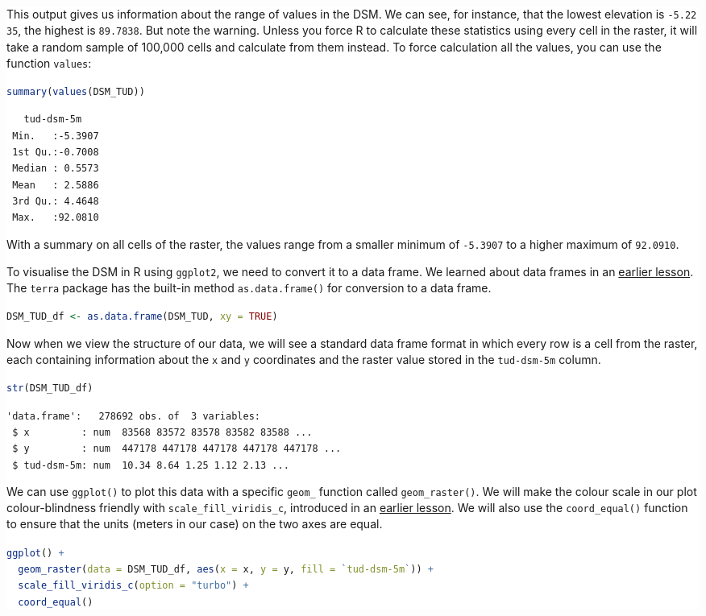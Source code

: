This output gives us information about the range of values in the DSM. We can see, for instance, that the lowest elevation is `-5.2235`, the highest is `89.7838`. But note the warning. Unless you force R to calculate these statistics using every cell in the raster, it will take a random sample of 100,000 cells and calculate from them instead. To force calculation all the values, you can use the function `values`:


``` r
summary(values(DSM_TUD))
```

``` output
   tud-dsm-5m     
 Min.   :-5.3907  
 1st Qu.:-0.7008  
 Median : 0.5573  
 Mean   : 2.5886  
 3rd Qu.: 4.4648  
 Max.   :92.0810  
```

With a summary on all cells of the raster, the values range from a smaller minimum of `-5.3907` to a higher maximum of `92.0910`.

To visualise the DSM in R using `ggplot2`, we need to convert it to a data frame. We learned about data frames in an [earlier lesson](../episodes/03-explore-data.Rmd). The `terra` package has the built-in method `as.data.frame()` for conversion to a data frame.


``` r
DSM_TUD_df <- as.data.frame(DSM_TUD, xy = TRUE)
```

Now when we view the structure of our data, we will see a standard data frame format in which every row is a cell from the raster, each containing information about the `x` and `y` coordinates and the raster value stored in the `tud-dsm-5m` column.


``` r
str(DSM_TUD_df)
```

``` output
'data.frame':	278692 obs. of  3 variables:
 $ x         : num  83568 83572 83578 83582 83588 ...
 $ y         : num  447178 447178 447178 447178 447178 ...
 $ tud-dsm-5m: num  10.34 8.64 1.25 1.12 2.13 ...
```

We can use `ggplot()` to plot this data with a specific `geom_` function called `geom_raster()`. We will make the colour scale in our plot colour-blindness friendly with `scale_fill_viridis_c`, introduced in an [earlier lesson](../episodes/04-intro-to-visualisation.Rmd). We will also use the `coord_equal()` function to ensure that the units (meters in our case) on the two axes are equal.


``` r
ggplot() +
  geom_raster(data = DSM_TUD_df, aes(x = x, y = y, fill = `tud-dsm-5m`)) +
  scale_fill_viridis_c(option = "turbo") +
  coord_equal()
```
